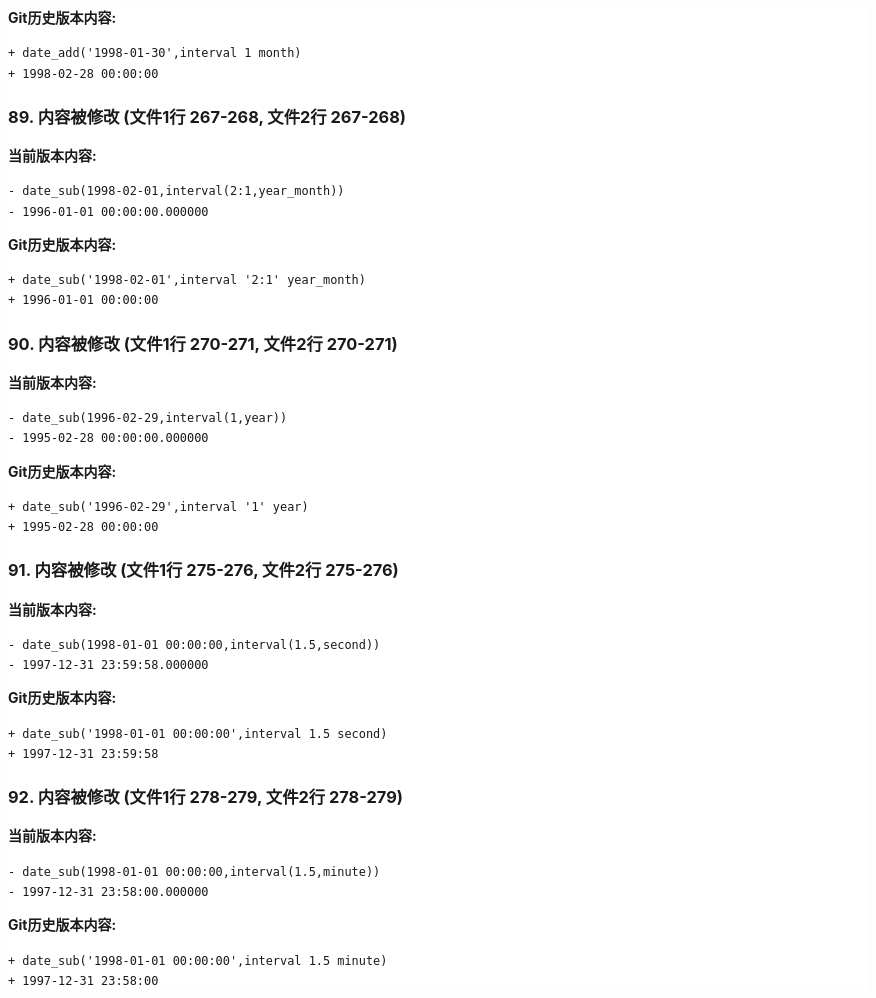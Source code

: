 **Git历史版本内容:**
```
+ date_add('1998-01-30',interval 1 month)
+ 1998-02-28 00:00:00
```

### 89. 内容被修改 (文件1行 267-268, 文件2行 267-268)

**当前版本内容:**
```
- date_sub(1998-02-01,interval(2:1,year_month))
- 1996-01-01 00:00:00.000000
```

**Git历史版本内容:**
```
+ date_sub('1998-02-01',interval '2:1' year_month)
+ 1996-01-01 00:00:00
```

### 90. 内容被修改 (文件1行 270-271, 文件2行 270-271)

**当前版本内容:**
```
- date_sub(1996-02-29,interval(1,year))
- 1995-02-28 00:00:00.000000
```

**Git历史版本内容:**
```
+ date_sub('1996-02-29',interval '1' year)
+ 1995-02-28 00:00:00
```

### 91. 内容被修改 (文件1行 275-276, 文件2行 275-276)

**当前版本内容:**
```
- date_sub(1998-01-01 00:00:00,interval(1.5,second))
- 1997-12-31 23:59:58.000000
```

**Git历史版本内容:**
```
+ date_sub('1998-01-01 00:00:00',interval 1.5 second)
+ 1997-12-31 23:59:58
```

### 92. 内容被修改 (文件1行 278-279, 文件2行 278-279)

**当前版本内容:**
```
- date_sub(1998-01-01 00:00:00,interval(1.5,minute))
- 1997-12-31 23:58:00.000000
```

**Git历史版本内容:**
```
+ date_sub('1998-01-01 00:00:00',interval 1.5 minute)
+ 1997-12-31 23:58:00
```
